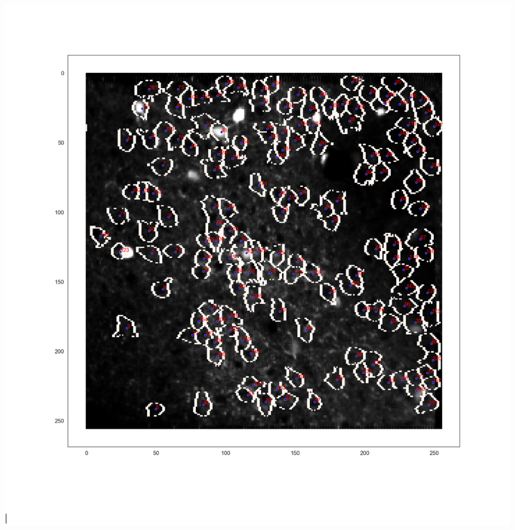 <img src="https://raw.githubusercontent.com/stanlp86/myPiriform/master/notebooks/qc/sp032917a/Mask_slice_0_red.png" />|